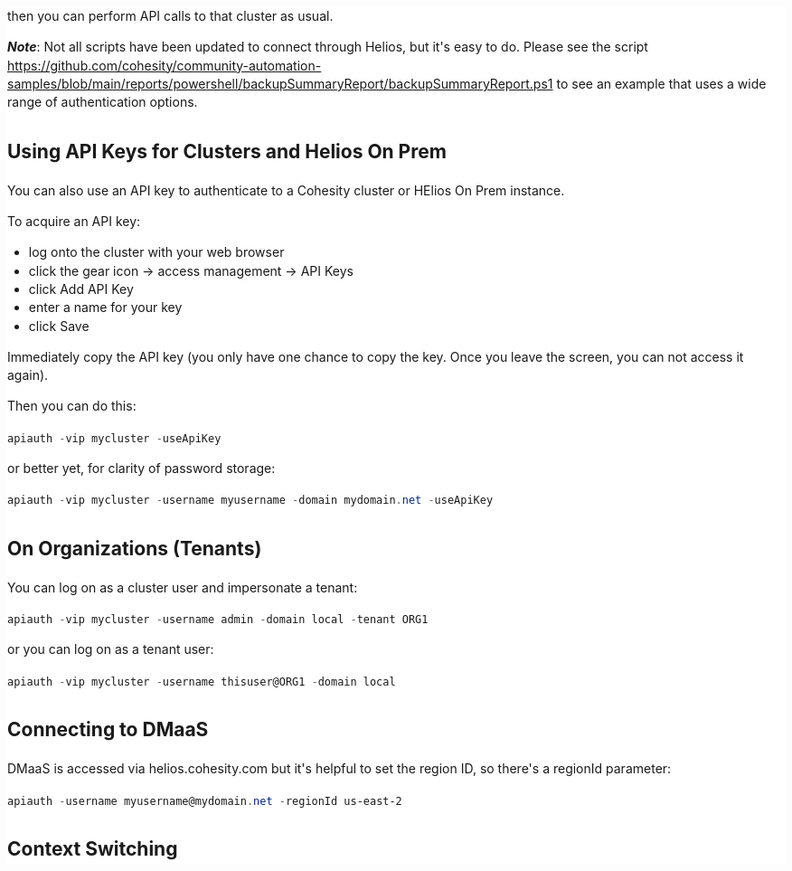 then you can perform API calls to that cluster as usual.

***Note***: Not all scripts have been updated to connect through Helios, but it's easy to do. Please see the script <https://github.com/cohesity/community-automation-samples/blob/main/reports/powershell/backupSummaryReport/backupSummaryReport.ps1> to see an example that uses a wide range of authentication options.

## Using API Keys for Clusters and Helios On Prem

You can also use an API key to authenticate to a Cohesity cluster or HElios On Prem instance.

To acquire an API key:

* log onto the cluster with your web browser
* click the gear icon -> access management -> API Keys
* click Add API Key
* enter a name for your key
* click Save

Immediately copy the API key (you only have one chance to copy the key. Once you leave the screen, you can not access it again).

Then you can do this:

```powershell
apiauth -vip mycluster -useApiKey
```

or better yet, for clarity of password storage:

```powershell
apiauth -vip mycluster -username myusername -domain mydomain.net -useApiKey
```

## On Organizations (Tenants)

You can log on as a cluster user and impersonate a tenant:

```powershell
apiauth -vip mycluster -username admin -domain local -tenant ORG1
```

or you can log on as a tenant user:

```powershell
apiauth -vip mycluster -username thisuser@ORG1 -domain local
```

## Connecting to DMaaS

DMaaS is accessed via helios.cohesity.com but it's helpful to set the region ID, so there's a regionId parameter:

```powershell
apiauth -username myusername@mydomain.net -regionId us-east-2
```

## Context Switching
